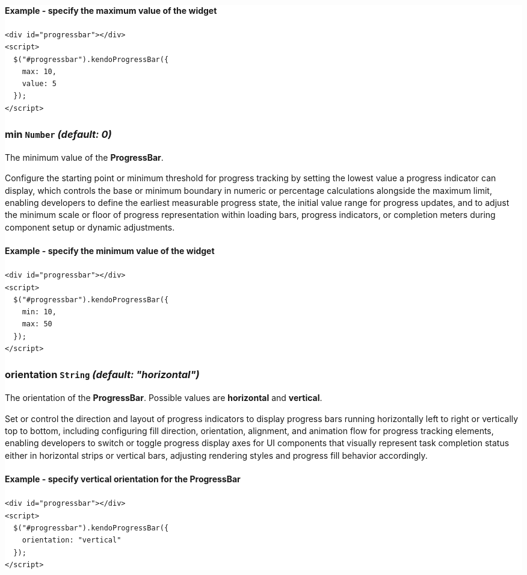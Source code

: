 #### Example - specify the maximum value of the widget

	<div id="progressbar"></div>
	<script>
	  $("#progressbar").kendoProgressBar({
	    max: 10,
	    value: 5
	  });
	</script>

### min `Number` *(default: 0)*

The minimum value of the **ProgressBar**.


<div class="meta-api-description">
Configure the starting point or minimum threshold for progress tracking by setting the lowest value a progress indicator can display, which controls the base or minimum boundary in numeric or percentage calculations alongside the maximum limit, enabling developers to define the earliest measurable progress state, the initial value range for progress updates, and to adjust the minimum scale or floor of progress representation within loading bars, progress indicators, or completion meters during component setup or dynamic adjustments.
</div>

#### Example - specify the minimum value of the widget

	<div id="progressbar"></div>
	<script>
	  $("#progressbar").kendoProgressBar({
	    min: 10,
	    max: 50
	  });
	</script>

### orientation `String` *(default: "horizontal")*

The orientation of the **ProgressBar**. Possible values are **horizontal** and **vertical**.


<div class="meta-api-description">
Set or control the direction and layout of progress indicators to display progress bars running horizontally left to right or vertically top to bottom, including configuring fill direction, orientation, alignment, and animation flow for progress tracking elements, enabling developers to switch or toggle progress display axes for UI components that visually represent task completion status either in horizontal strips or vertical bars, adjusting rendering styles and progress fill behavior accordingly.
</div>

#### Example - specify vertical orientation for the ProgressBar

	<div id="progressbar"></div>
	<script>
	  $("#progressbar").kendoProgressBar({
	    orientation: "vertical"
	  });
	</script>
